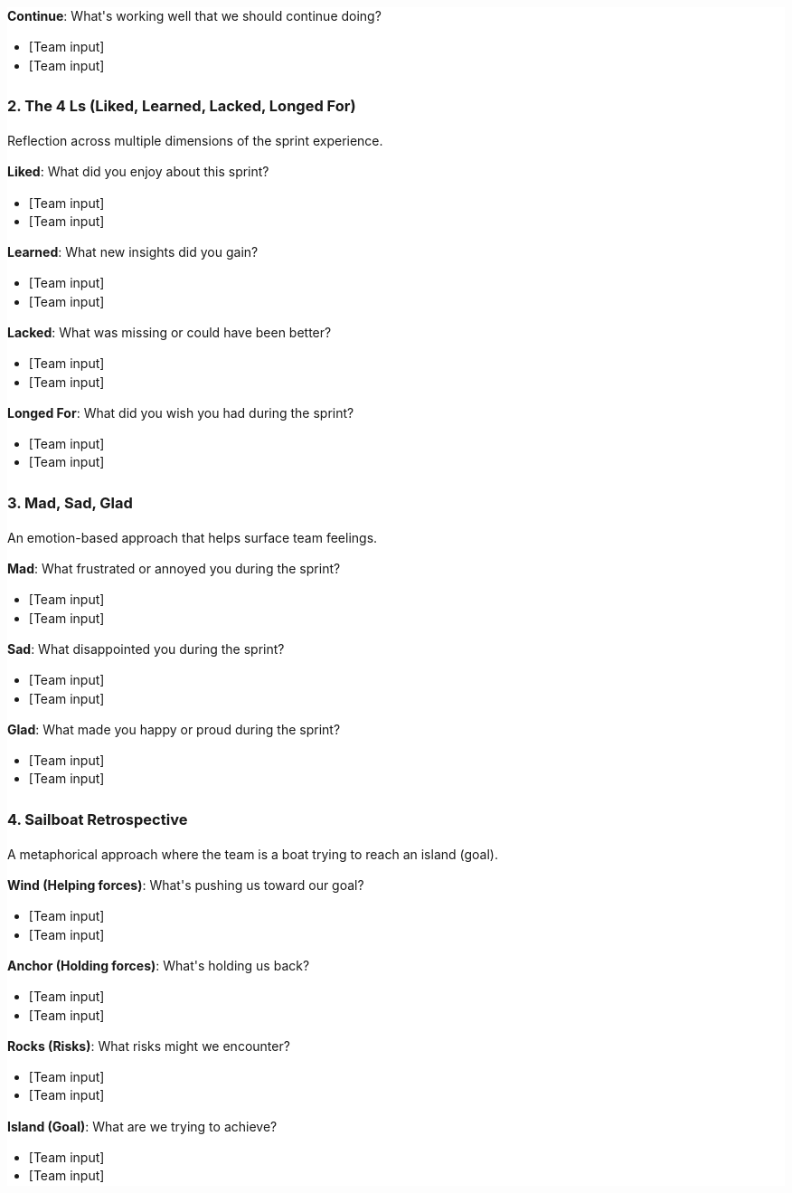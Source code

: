 **Continue**: What's working well that we should continue doing?
- [Team input]
- [Team input]

### 2. The 4 Ls (Liked, Learned, Lacked, Longed For)

Reflection across multiple dimensions of the sprint experience.

**Liked**: What did you enjoy about this sprint?
- [Team input]
- [Team input]

**Learned**: What new insights did you gain?
- [Team input]
- [Team input]

**Lacked**: What was missing or could have been better?
- [Team input]
- [Team input]

**Longed For**: What did you wish you had during the sprint?
- [Team input]
- [Team input]

### 3. Mad, Sad, Glad

An emotion-based approach that helps surface team feelings.

**Mad**: What frustrated or annoyed you during the sprint?
- [Team input]
- [Team input]

**Sad**: What disappointed you during the sprint?
- [Team input]
- [Team input]

**Glad**: What made you happy or proud during the sprint?
- [Team input]
- [Team input]

### 4. Sailboat Retrospective

A metaphorical approach where the team is a boat trying to reach an island (goal).

**Wind (Helping forces)**: What's pushing us toward our goal?
- [Team input]
- [Team input]

**Anchor (Holding forces)**: What's holding us back?
- [Team input]
- [Team input]

**Rocks (Risks)**: What risks might we encounter?
- [Team input]
- [Team input]

**Island (Goal)**: What are we trying to achieve?
- [Team input]
- [Team input]
